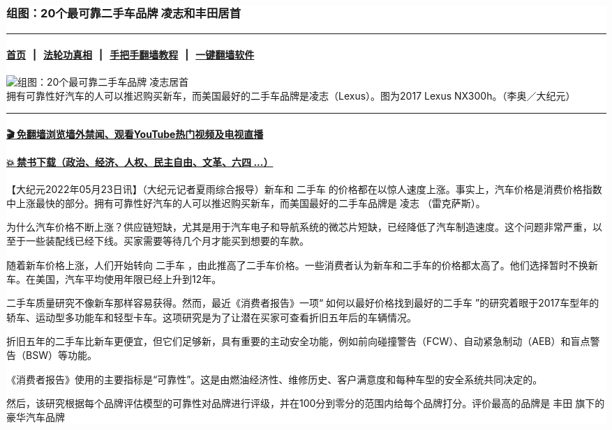 ### 组图：20个最可靠二手车品牌 凌志和丰田居首
------------------------

#### [首页](https://github.com/gfw-breaker/banned-news3/blob/master/README.md) &nbsp;&nbsp;|&nbsp;&nbsp; [法轮功真相](https://github.com/begood0513/basic/blob/master/README.md)  &nbsp;&nbsp;|&nbsp;&nbsp; [手把手翻墙教程](https://github.com/gfw-breaker/guides/wiki)  &nbsp;&nbsp;|&nbsp;&nbsp; [一键翻墙软件](https://github.com/gfw-breaker/nogfw/blob/master/README.md)  



<div><img alt="组图：20个最可靠二手车品牌 凌志居首" class="attachment-djy_600_400 size-djy_600_400 wp-post-image" src="https://i.epochtimes.com/assets/uploads/2017/05/1705270100232224-600x400.jpg"/>
<div class="caption">
 拥有可靠性好汽车的人可以推迟购买新车，而美国最好的二手车品牌是凌志（Lexus）。图为2017 Lexus NX300h。（李奥／大纪元）
</div></div><hr/>

#### [ 🎬  免翻墙浏览墙外禁闻、观看YouTube热门视频及电视直播](https://github.com/gfw-breaker/HelloWorld)

#### [ 💥  禁书下载（政治、经济、人权、民主自由、文革、六四 ...）](https://github.com/gfw-breaker/books/blob/master/README.md)

<div><p>
 【大纪元2022年05月23日讯】（大纪元记者夏雨综合报导）新车和
 <ok href="https://www.epochtimes.com/gb/tag/%E4%BA%8C%E6%89%8B%E8%BD%A6.html">
  二手车
 </ok>
 的价格都在以惊人速度上涨。事实上，汽车价格是消费价格指数中上涨最快的部分。拥有可靠性好汽车的人可以推迟购买新车，而美国最好的二手车品牌是
 <ok href="https://www.epochtimes.com/gb/tag/%E5%87%8C%E5%BF%97.html">
  凌志
 </ok>
 （雷克萨斯）。
</p>
<p>
 为什么汽车价格不断上涨？供应链短缺，尤其是用于汽车电子和导航系统的微芯片短缺，已经降低了汽车制造速度。这个问题非常严重，以至于一些装配线已经下线。买家需要等待几个月才能买到想要的车款。
</p>
<p>
 随着新车价格上涨，人们开始转向
 <ok href="https://www.epochtimes.com/gb/tag/%E4%BA%8C%E6%89%8B%E8%BD%A6.html">
  二手车
 </ok>
 ，由此推高了二手车价格。一些消费者认为新车和二手车的价格都太高了。他们选择暂时不换新车。在美国，汽车平均使用年限已经上升到12年。
</p>
<p>
 二手车质量研究不像新车那样容易获得。然而，最近《消费者报告》一项“
 <ok href="https://www.consumerreports.org/used-cars/how-to-find-the-best-used-car-at-the-right-price-a2344607782/">
  如何以最好价格找到最好的二手车
 </ok>
 ”的研究着眼于2017车型年的轿车、运动型多功能车和轻型卡车。这项研究是为了让潜在买家可查看折旧五年后的车辆情况。
</p>
<p>
 折旧五年的二手车比新车更便宜，但它们足够新，具有重要的主动安全功能，例如前向碰撞警告（FCW）、自动紧急制动（AEB）和盲点警告（BSW）等功能。
</p>
<p>
 《消费者报告》使用的主要指标是“可靠性”。这是由燃油经济性、维修历史、客户满意度和每种车型的安全系统共同决定的。
</p>
<p>
 然后，该研究根据每个品牌评估模型的可靠性对品牌进行评级，并在100分到零分的范围内给每个品牌打分。评价最高的品牌是
 <ok href="https://www.epochtimes.com/gb/tag/%E4%B8%B0%E7%94%B0.html">
  丰田
 </ok>
 旗下的豪华汽车品牌
